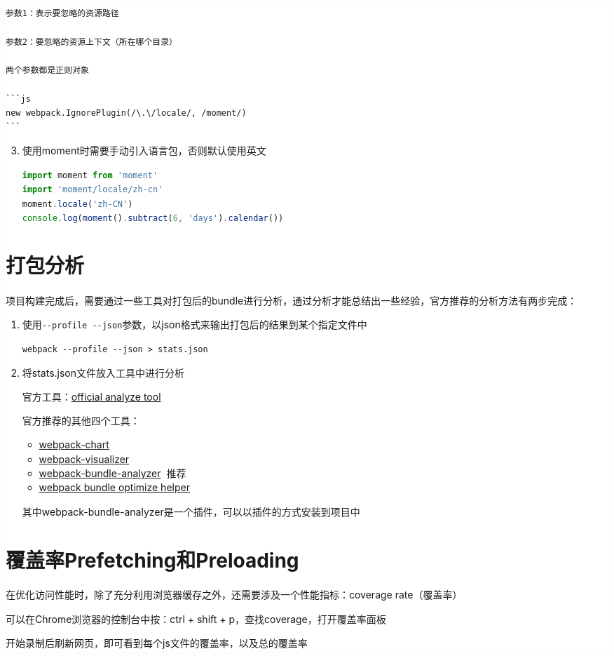     参数1：表示要忽略的资源路径

    参数2：要忽略的资源上下文（所在哪个目录）

    两个参数都是正则对象

    ```js
    new webpack.IgnorePlugin(/\.\/locale/, /moment/)
    ```

3. 使用moment时需要手动引入语言包，否则默认使用英文

    ```js
    import moment from 'moment'
    import 'moment/locale/zh-cn'
    moment.locale('zh-CN')
    console.log(moment().subtract(6, 'days').calendar())
    ```

## 

# 打包分析

项目构建完成后，需要通过一些工具对打包后的bundle进行分析，通过分析才能总结出一些经验，官方推荐的分析方法有两步完成：

1. 使用`--profile --json`参数，以json格式来输出打包后的结果到某个指定文件中

    `webpack --profile --json > stats.json`

2. 将stats.json文件放入工具中进行分析

    官方工具：[official analyze tool](https://github.com/webpack/analyse)

    官方推荐的其他四个工具：

    - [webpack-chart](https://alexkuz.github.io/webpack-chart/)
    - [webpack-visualizer](https://chrisbateman.github.io/webpack-visualizer/)
    - [webpack-bundle-analyzer](https://github.com/webpack-contrib/webpack-bundle-analyzer)  推荐
    - [webpack bundle optimize helper](https://webpack.jakoblind.no/optimize)

    其中webpack-bundle-analyzer是一个插件，可以以插件的方式安装到项目中



# 覆盖率Prefetching和Preloading

在优化访问性能时，除了充分利用浏览器缓存之外，还需要涉及一个性能指标：coverage rate（覆盖率）

可以在Chrome浏览器的控制台中按：ctrl  + shift + p，查找coverage，打开覆盖率面板

开始录制后刷新网页，即可看到每个js文件的覆盖率，以及总的覆盖率
